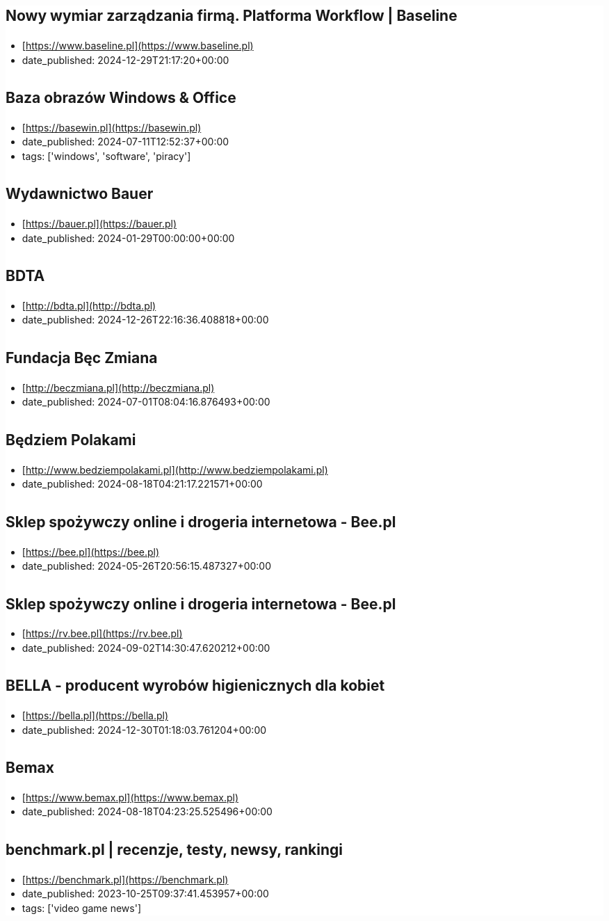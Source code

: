  ## Nowy wymiar zarządzania firmą. Platforma Workflow | Baseline
 - [https://www.baseline.pl](https://www.baseline.pl)
 - date_published: 2024-12-29T21:17:20+00:00

 ## Baza obrazów Windows & Office
 - [https://basewin.pl](https://basewin.pl)
 - date_published: 2024-07-11T12:52:37+00:00
 - tags: ['windows', 'software', 'piracy']

 ## Wydawnictwo Bauer
 - [https://bauer.pl](https://bauer.pl)
 - date_published: 2024-01-29T00:00:00+00:00

 ## BDTA
 - [http://bdta.pl](http://bdta.pl)
 - date_published: 2024-12-26T22:16:36.408818+00:00

 ## Fundacja Bęc Zmiana
 - [http://beczmiana.pl](http://beczmiana.pl)
 - date_published: 2024-07-01T08:04:16.876493+00:00

 ## Będziem Polakami
 - [http://www.bedziempolakami.pl](http://www.bedziempolakami.pl)
 - date_published: 2024-08-18T04:21:17.221571+00:00

 ## Sklep spożywczy online i drogeria internetowa - Bee.pl
 - [https://bee.pl](https://bee.pl)
 - date_published: 2024-05-26T20:56:15.487327+00:00

 ## Sklep spożywczy online i drogeria internetowa - Bee.pl
 - [https://rv.bee.pl](https://rv.bee.pl)
 - date_published: 2024-09-02T14:30:47.620212+00:00

 ## BELLA - producent wyrobów higienicznych dla kobiet
 - [https://bella.pl](https://bella.pl)
 - date_published: 2024-12-30T01:18:03.761204+00:00

 ## Bemax
 - [https://www.bemax.pl](https://www.bemax.pl)
 - date_published: 2024-08-18T04:23:25.525496+00:00

 ## benchmark.pl | recenzje, testy, newsy, rankingi
 - [https://benchmark.pl](https://benchmark.pl)
 - date_published: 2023-10-25T09:37:41.453957+00:00
 - tags: ['video game news']
